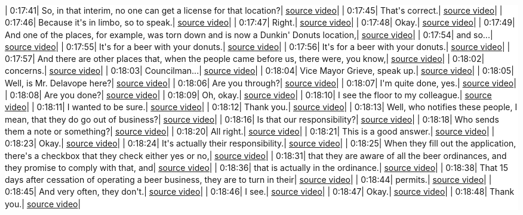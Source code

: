 | 0:17:41| So, in that interim, no one can get a license for that location?| [source video](https://archive.org/details/BeerBrd160216?start=1061)|
| 0:17:45| That's correct.| [source video](https://archive.org/details/BeerBrd160216?start=1065)|
| 0:17:46| Because it's in limbo, so to speak.| [source video](https://archive.org/details/BeerBrd160216?start=1066)|
| 0:17:47| Right.| [source video](https://archive.org/details/BeerBrd160216?start=1067)|
| 0:17:48| Okay.| [source video](https://archive.org/details/BeerBrd160216?start=1068)|
| 0:17:49| And one of the places, for example, was torn down and is now a Dunkin' Donuts location,| [source video](https://archive.org/details/BeerBrd160216?start=1069)|
| 0:17:54| and so...| [source video](https://archive.org/details/BeerBrd160216?start=1074)|
| 0:17:55| It's for a beer with your donuts.| [source video](https://archive.org/details/BeerBrd160216?start=1075)|
| 0:17:56| It's for a beer with your donuts.| [source video](https://archive.org/details/BeerBrd160216?start=1076)|
| 0:17:57| And there are other places that, when the people came before us, there were, you know,| [source video](https://archive.org/details/BeerBrd160216?start=1077)|
| 0:18:02| concerns.| [source video](https://archive.org/details/BeerBrd160216?start=1082)|
| 0:18:03| Councilman...| [source video](https://archive.org/details/BeerBrd160216?start=1083)|
| 0:18:04| Vice Mayor Grieve, speak up.| [source video](https://archive.org/details/BeerBrd160216?start=1084)|
| 0:18:05| Well, is Mr. Delavope here?| [source video](https://archive.org/details/BeerBrd160216?start=1085)|
| 0:18:06| Are you through?| [source video](https://archive.org/details/BeerBrd160216?start=1086)|
| 0:18:07| I'm quite done, yes.| [source video](https://archive.org/details/BeerBrd160216?start=1087)|
| 0:18:08| Are you done?| [source video](https://archive.org/details/BeerBrd160216?start=1088)|
| 0:18:09| Oh, okay.| [source video](https://archive.org/details/BeerBrd160216?start=1089)|
| 0:18:10| I see the floor to my colleague.| [source video](https://archive.org/details/BeerBrd160216?start=1090)|
| 0:18:11| I wanted to be sure.| [source video](https://archive.org/details/BeerBrd160216?start=1091)|
| 0:18:12| Thank you.| [source video](https://archive.org/details/BeerBrd160216?start=1092)|
| 0:18:13| Well, who notifies these people, I mean, that they do go out of business?| [source video](https://archive.org/details/BeerBrd160216?start=1093)|
| 0:18:16| Is that our responsibility?| [source video](https://archive.org/details/BeerBrd160216?start=1096)|
| 0:18:18| Who sends them a note or something?| [source video](https://archive.org/details/BeerBrd160216?start=1098)|
| 0:18:20| All right.| [source video](https://archive.org/details/BeerBrd160216?start=1100)|
| 0:18:21| This is a good answer.| [source video](https://archive.org/details/BeerBrd160216?start=1101)|
| 0:18:23| Okay.| [source video](https://archive.org/details/BeerBrd160216?start=1103)|
| 0:18:24| It's actually their responsibility.| [source video](https://archive.org/details/BeerBrd160216?start=1104)|
| 0:18:25| When they fill out the application, there's a checkbox that they check either yes or no,| [source video](https://archive.org/details/BeerBrd160216?start=1105)|
| 0:18:31| that they are aware of all the beer ordinances, and they promise to comply with that, and| [source video](https://archive.org/details/BeerBrd160216?start=1111)|
| 0:18:36| that is actually in the ordinance.| [source video](https://archive.org/details/BeerBrd160216?start=1116)|
| 0:18:38| That 15 days after cessation of operating a beer business, they are to turn in their| [source video](https://archive.org/details/BeerBrd160216?start=1118)|
| 0:18:44| permits.| [source video](https://archive.org/details/BeerBrd160216?start=1124)|
| 0:18:45| And very often, they don't.| [source video](https://archive.org/details/BeerBrd160216?start=1125)|
| 0:18:46| I see.| [source video](https://archive.org/details/BeerBrd160216?start=1126)|
| 0:18:47| Okay.| [source video](https://archive.org/details/BeerBrd160216?start=1127)|
| 0:18:48| Thank you.| [source video](https://archive.org/details/BeerBrd160216?start=1128)|